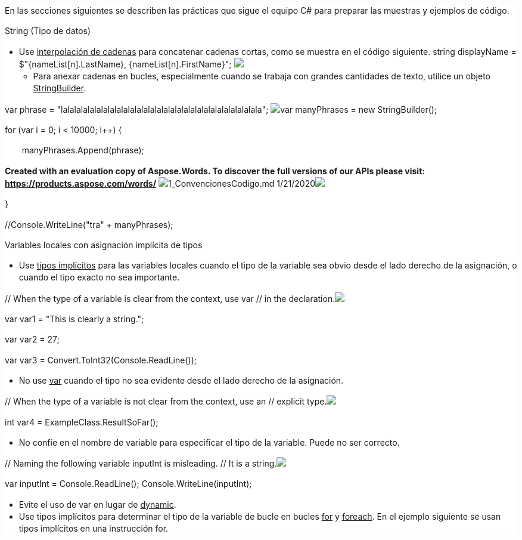 En las secciones siguientes se describen las prácticas que sigue el equipo C# para preparar las muestras y ejemplos de código.

String (Tipo de datos)

- Use [interpolación de cadenas](https://docs.microsoft.com/es-es/dotnet/csharp/language-reference/tokens/interpolated) para concatenar cadenas cortas, como se muestra en el código siguiente. string displayName = $"{nameList[n].LastName}, {nameList[n].FirstName}"; ![](00\_ConvencionesCodigo.007.png)
  - Para anexar cadenas en bucles, especialmente cuando se trabaja con grandes cantidades de texto, utilice un objeto [StringBuilder](https://docs.microsoft.com/es-es/dotnet/api/system.text.stringbuilder).

var phrase = "lalalalalalalalalalalalalalalalalalalalalalalalalalalalalala"; ![](00\_ConvencionesCodigo.008.png)var manyPhrases = new StringBuilder(); 

for (var i = 0; i < 10000; i++) { 

`    `manyPhrases.Append(phrase); 

**Created with an evaluation copy of Aspose.Words. To discover the full versions of our APIs please visit: https://products.aspose.com/words/**
![](00\_ConvencionesCodigo.001.png)1\_ConvencionesCodigo.md 1/21/2020![](00\_ConvencionesCodigo.009.png)

} 

//Console.WriteLine("tra" + manyPhrases);

Variables locales con asignación implícita de tipos

- Use [tipos implícitos](https://docs.microsoft.com/es-es/dotnet/csharp/programming-guide/classes-and-structs/implicitly-typed-local-variables) para las variables locales cuando el tipo de la variable sea obvio desde el lado derecho de la asignación, o cuando el tipo exacto no sea importante.

// When the type of a variable is clear from the context, use var // in the declaration.![](00\_ConvencionesCodigo.010.png)

var var1 = "This is clearly a string."; 

var var2 = 27; 

var var3 = Convert.ToInt32(Console.ReadLine()); 

- No use [var](https://docs.microsoft.com/es-es/dotnet/csharp/language-reference/keywords/var) cuando el tipo no sea evidente desde el lado derecho de la asignación.

// When the type of a variable is not clear from the context, use an // explicit type.![](00\_ConvencionesCodigo.011.png)

int var4 = ExampleClass.ResultSoFar(); 

- No confíe en el nombre de variable para especificar el tipo de la variable. Puede no ser correcto.

// Naming the following variable inputInt is misleading. // It is a string.![](00\_ConvencionesCodigo.012.png)

var inputInt = Console.ReadLine(); Console.WriteLine(inputInt); 

- Evite el uso de var en lugar de [dynamic](https://docs.microsoft.com/es-es/dotnet/csharp/language-reference/keywords/dynamic).
- Use tipos implícitos para determinar el tipo de la variable de bucle en bucles [for](https://docs.microsoft.com/es-es/dotnet/csharp/language-reference/keywords/for) y [foreach](https://docs.microsoft.com/es-es/dotnet/csharp/language-reference/keywords/foreach-in). En el ejemplo siguiente se usan tipos implícitos en una instrucción for.
